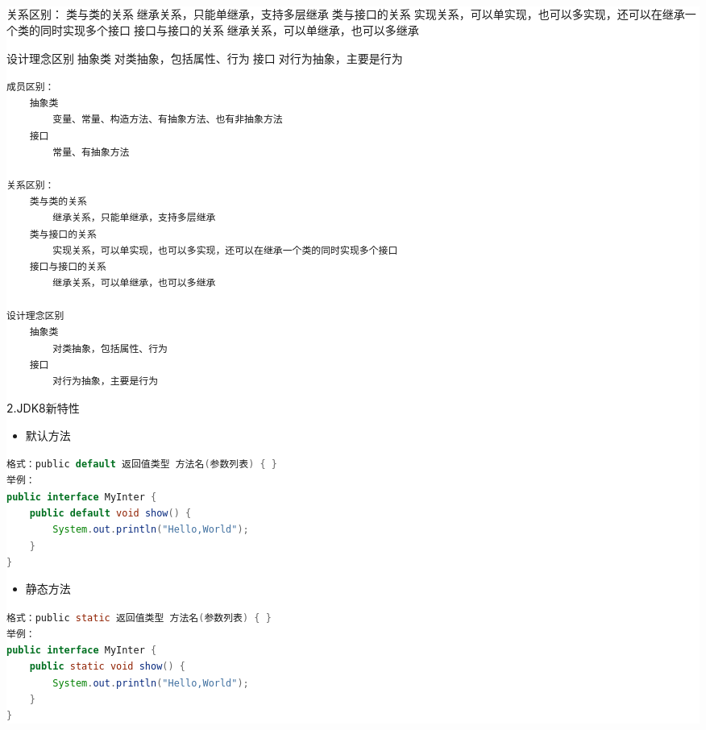 关系区别：
	类与类的关系
		继承关系，只能单继承，支持多层继承
	类与接口的关系
		实现关系，可以单实现，也可以多实现，还可以在继承一个类的同时实现多个接口
	接口与接口的关系
		继承关系，可以单继承，也可以多继承

设计理念区别
	抽象类
		对类抽象，包括属性、行为
	接口
		对行为抽象，主要是行为

````java
成员区别：
	抽象类
		变量、常量、构造方法、有抽象方法、也有非抽象方法
	接口
		常量、有抽象方法

关系区别：
	类与类的关系
		继承关系，只能单继承，支持多层继承
	类与接口的关系
		实现关系，可以单实现，也可以多实现，还可以在继承一个类的同时实现多个接口
	接口与接口的关系
		继承关系，可以单继承，也可以多继承

设计理念区别
	抽象类
		对类抽象，包括属性、行为
	接口
		对行为抽象，主要是行为
````

2.JDK8新特性

- 默认方法

````java
格式：public default 返回值类型 方法名(参数列表) { }
举例：
public interface MyInter {
	public default void show() {
		System.out.println("Hello,World");
	}
}
````

- 静态方法

````java
格式：public static 返回值类型 方法名(参数列表) { }
举例：
public interface MyInter {
	public static void show() {
		System.out.println("Hello,World");
	}
}
````
